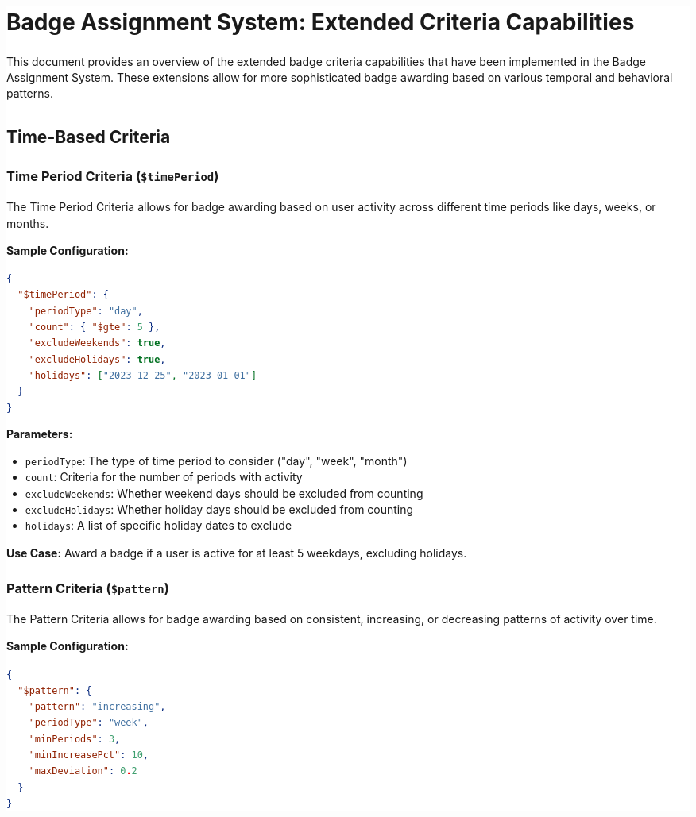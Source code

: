 # Badge Assignment System: Extended Criteria Capabilities

This document provides an overview of the extended badge criteria capabilities that have been implemented in the Badge Assignment System. These extensions allow for more sophisticated badge awarding based on various temporal and behavioral patterns.

## Time-Based Criteria

### Time Period Criteria (`$timePeriod`)

The Time Period Criteria allows for badge awarding based on user activity across different time periods like days, weeks, or months.

**Sample Configuration:**
```json
{
  "$timePeriod": {
    "periodType": "day",
    "count": { "$gte": 5 },
    "excludeWeekends": true,
    "excludeHolidays": true,
    "holidays": ["2023-12-25", "2023-01-01"]
  }
}
```

**Parameters:**
- `periodType`: The type of time period to consider ("day", "week", "month")
- `count`: Criteria for the number of periods with activity
- `excludeWeekends`: Whether weekend days should be excluded from counting
- `excludeHolidays`: Whether holiday days should be excluded from counting
- `holidays`: A list of specific holiday dates to exclude

**Use Case:** Award a badge if a user is active for at least 5 weekdays, excluding holidays.

### Pattern Criteria (`$pattern`)

The Pattern Criteria allows for badge awarding based on consistent, increasing, or decreasing patterns of activity over time.

**Sample Configuration:**
```json
{
  "$pattern": {
    "pattern": "increasing",
    "periodType": "week",
    "minPeriods": 3,
    "minIncreasePct": 10,
    "maxDeviation": 0.2
  }
}
```
